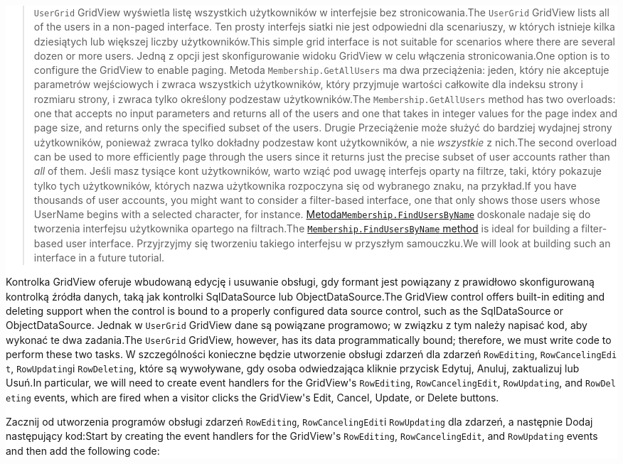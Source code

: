 > <span data-ttu-id="30b68-299">`UserGrid` GridView wyświetla listę wszystkich użytkowników w interfejsie bez stronicowania.</span><span class="sxs-lookup"><span data-stu-id="30b68-299">The `UserGrid` GridView lists all of the users in a non-paged interface.</span></span> <span data-ttu-id="30b68-300">Ten prosty interfejs siatki nie jest odpowiedni dla scenariuszy, w których istnieje kilka dziesiątych lub większej liczby użytkowników.</span><span class="sxs-lookup"><span data-stu-id="30b68-300">This simple grid interface is not suitable for scenarios where there are several dozen or more users.</span></span> <span data-ttu-id="30b68-301">Jedną z opcji jest skonfigurowanie widoku GridView w celu włączenia stronicowania.</span><span class="sxs-lookup"><span data-stu-id="30b68-301">One option is to configure the GridView to enable paging.</span></span> <span data-ttu-id="30b68-302">Metoda `Membership.GetAllUsers` ma dwa przeciążenia: jeden, który nie akceptuje parametrów wejściowych i zwraca wszystkich użytkowników, który przyjmuje wartości całkowite dla indeksu strony i rozmiaru strony, i zwraca tylko określony podzestaw użytkowników.</span><span class="sxs-lookup"><span data-stu-id="30b68-302">The `Membership.GetAllUsers` method has two overloads: one that accepts no input parameters and returns all of the users and one that takes in integer values for the page index and page size, and returns only the specified subset of the users.</span></span> <span data-ttu-id="30b68-303">Drugie Przeciążenie może służyć do bardziej wydajnej strony użytkowników, ponieważ zwraca tylko dokładny podzestaw kont użytkowników, a nie *wszystkie* z nich.</span><span class="sxs-lookup"><span data-stu-id="30b68-303">The second overload can be used to more efficiently page through the users since it returns just the precise subset of user accounts rather than *all* of them.</span></span> <span data-ttu-id="30b68-304">Jeśli masz tysiące kont użytkowników, warto wziąć pod uwagę interfejs oparty na filtrze, taki, który pokazuje tylko tych użytkowników, których nazwa użytkownika rozpoczyna się od wybranego znaku, na przykład.</span><span class="sxs-lookup"><span data-stu-id="30b68-304">If you have thousands of user accounts, you might want to consider a filter-based interface, one that only shows those users whose UserName begins with a selected character, for instance.</span></span> <span data-ttu-id="30b68-305">[Metoda`Membership.FindUsersByName`](https://msdn.microsoft.com/library/system.web.security.membership.findusersbyname.aspx) doskonale nadaje się do tworzenia interfejsu użytkownika opartego na filtrach.</span><span class="sxs-lookup"><span data-stu-id="30b68-305">The [`Membership.FindUsersByName` method](https://msdn.microsoft.com/library/system.web.security.membership.findusersbyname.aspx) is ideal for building a filter-based user interface.</span></span> <span data-ttu-id="30b68-306">Przyjrzyjmy się tworzeniu takiego interfejsu w przyszłym samouczku.</span><span class="sxs-lookup"><span data-stu-id="30b68-306">We will look at building such an interface in a future tutorial.</span></span>

<span data-ttu-id="30b68-307">Kontrolka GridView oferuje wbudowaną edycję i usuwanie obsługi, gdy formant jest powiązany z prawidłowo skonfigurowaną kontrolką źródła danych, taką jak kontrolki SqlDataSource lub ObjectDataSource.</span><span class="sxs-lookup"><span data-stu-id="30b68-307">The GridView control offers built-in editing and deleting support when the control is bound to a properly configured data source control, such as the SqlDataSource or ObjectDataSource.</span></span> <span data-ttu-id="30b68-308">Jednak w `UserGrid` GridView dane są powiązane programowo; w związku z tym należy napisać kod, aby wykonać te dwa zadania.</span><span class="sxs-lookup"><span data-stu-id="30b68-308">The `UserGrid` GridView, however, has its data programmatically bound; therefore, we must write code to perform these two tasks.</span></span> <span data-ttu-id="30b68-309">W szczególności konieczne będzie utworzenie obsługi zdarzeń dla zdarzeń `RowEditing`, `RowCancelingEdit`, `RowUpdating`i `RowDeleting`, które są wywoływane, gdy osoba odwiedzająca kliknie przycisk Edytuj, Anuluj, zaktualizuj lub Usuń.</span><span class="sxs-lookup"><span data-stu-id="30b68-309">In particular, we will need to create event handlers for the GridView's `RowEditing`, `RowCancelingEdit`, `RowUpdating`, and `RowDeleting` events, which are fired when a visitor clicks the GridView's Edit, Cancel, Update, or Delete buttons.</span></span>

<span data-ttu-id="30b68-310">Zacznij od utworzenia programów obsługi zdarzeń `RowEditing`, `RowCancelingEdit`i `RowUpdating` dla zdarzeń, a następnie Dodaj następujący kod:</span><span class="sxs-lookup"><span data-stu-id="30b68-310">Start by creating the event handlers for the GridView's `RowEditing`, `RowCancelingEdit`, and `RowUpdating` events and then add the following code:</span></span>
